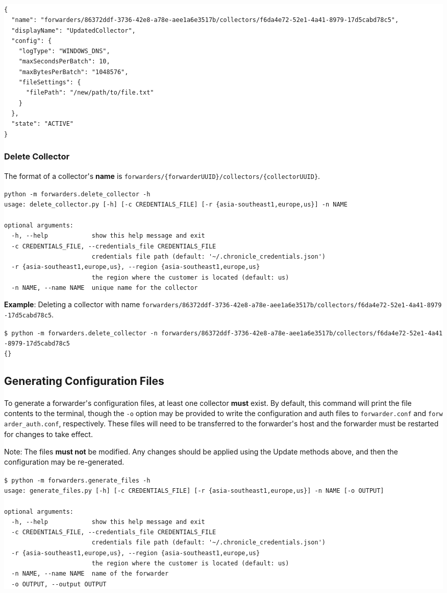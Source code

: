 ```shell
{
  "name": "forwarders/86372ddf-3736-42e8-a78e-aee1a6e3517b/collectors/f6da4e72-52e1-4a41-8979-17d5cabd78c5",
  "displayName": "UpdatedCollector",
  "config": {
    "logType": "WINDOWS_DNS",
    "maxSecondsPerBatch": 10,
    "maxBytesPerBatch": "1048576",
    "fileSettings": {
      "filePath": "/new/path/to/file.txt"
    }
  },
  "state": "ACTIVE"
}
```

### Delete Collector

The format of a collector's **name** is `forwarders/{forwarderUUID}/collectors/{collectorUUID}`.

```shell
python -m forwarders.delete_collector -h
usage: delete_collector.py [-h] [-c CREDENTIALS_FILE] [-r {asia-southeast1,europe,us}] -n NAME

optional arguments:
  -h, --help            show this help message and exit
  -c CREDENTIALS_FILE, --credentials_file CREDENTIALS_FILE
                        credentials file path (default: '~/.chronicle_credentials.json')
  -r {asia-southeast1,europe,us}, --region {asia-southeast1,europe,us}
                        the region where the customer is located (default: us)
  -n NAME, --name NAME  unique name for the collector
```

**Example**: Deleting a collector with name `forwarders/86372ddf-3736-42e8-a78e-aee1a6e3517b/collectors/f6da4e72-52e1-4a41-8979-17d5cabd78c5`.

```shell
$ python -m forwarders.delete_collector -n forwarders/86372ddf-3736-42e8-a78e-aee1a6e3517b/collectors/f6da4e72-52e1-4a41-8979-17d5cabd78c5
{}
```

## Generating Configuration Files

To generate a forwarder's configuration files, at least one collector **must** exist. By default, this command will print the file contents to the terminal, though the `-o` option may be provided to write the configuration and auth files to `forwarder.conf` and `forwarder_auth.conf`, respectively. These files will need to be transferred to the forwarder's host and the forwarder must be restarted for changes to take effect.

Note: The files **must not** be modified. Any changes should be applied using the Update methods above, and then the configuration may be re-generated.

```shell
$ python -m forwarders.generate_files -h
usage: generate_files.py [-h] [-c CREDENTIALS_FILE] [-r {asia-southeast1,europe,us}] -n NAME [-o OUTPUT]

optional arguments:
  -h, --help            show this help message and exit
  -c CREDENTIALS_FILE, --credentials_file CREDENTIALS_FILE
                        credentials file path (default: '~/.chronicle_credentials.json')
  -r {asia-southeast1,europe,us}, --region {asia-southeast1,europe,us}
                        the region where the customer is located (default: us)
  -n NAME, --name NAME  name of the forwarder
  -o OUTPUT, --output OUTPUT
```